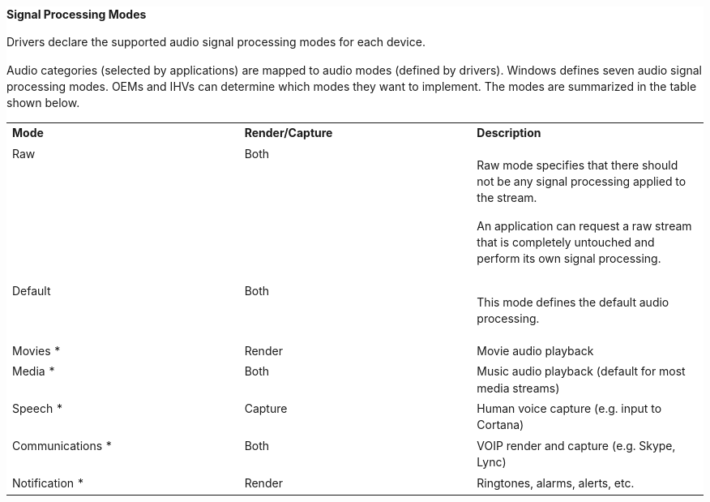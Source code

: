 **Signal Processing Modes**

Drivers declare the supported audio signal processing modes for each device.

Audio categories (selected by applications) are mapped to audio modes (defined by drivers). Windows defines seven audio signal processing modes. OEMs and IHVs can determine which modes they want to implement. The modes are summarized in the table shown below.

<table>
<colgroup>
<col width="33%" />
<col width="33%" />
<col width="33%" />
</colgroup>
<tbody>
<tr class="odd">
<td align="left"><strong>Mode</strong></td>
<td align="left"><strong>Render/Capture</strong></td>
<td align="left"><strong>Description</strong></td>
</tr>
<tr class="even">
<td align="left">Raw</td>
<td align="left">Both</td>
<td align="left"><p>Raw mode specifies that there should not be any signal processing applied to the stream.</p>
<p>An application can request a raw stream that is completely untouched and perform its own signal processing.</p></td>
</tr>
<tr class="odd">
<td align="left">Default</td>
<td align="left">Both</td>
<td align="left"><p>This mode defines the default audio processing.</p></td>
</tr>
<tr class="even">
<td align="left">Movies *</td>
<td align="left">Render</td>
<td align="left">Movie audio playback</td>
</tr>
<tr class="odd">
<td align="left">Media *</td>
<td align="left">Both</td>
<td align="left">Music audio playback (default for most media streams)</td>
</tr>
<tr class="even">
<td align="left">Speech *</td>
<td align="left">Capture</td>
<td align="left">Human voice capture (e.g. input to Cortana)</td>
</tr>
<tr class="odd">
<td align="left">Communications *</td>
<td align="left">Both</td>
<td align="left">VOIP render and capture (e.g. Skype, Lync)</td>
</tr>
<tr class="even">
<td align="left">Notification *</td>
<td align="left">Render</td>
<td align="left">Ringtones, alarms, alerts, etc.</td>
</tr>
</tbody>
</table>
